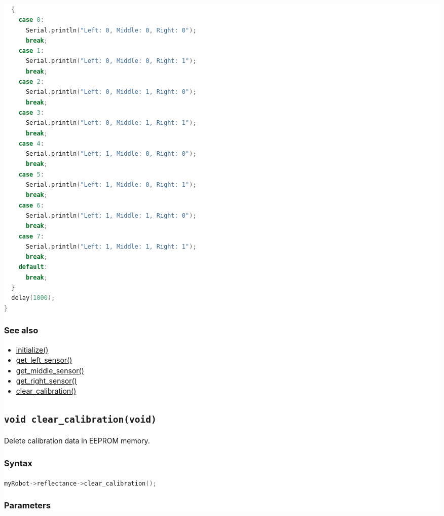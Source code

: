 ```c++
  {
    case 0:
      Serial.println("Left: 0, Middle: 0, Right: 0");
      break;
    case 1:
      Serial.println("Left: 0, Middle: 0, Right: 1");
      break;
    case 2:
      Serial.println("Left: 0, Middle: 1, Right: 0");
      break;
    case 3:
      Serial.println("Left: 0, Middle: 1, Right: 1");
      break;
    case 4:
      Serial.println("Left: 1, Middle: 0, Right: 0");
      break;
    case 5:
      Serial.println("Left: 1, Middle: 0, Right: 1");
      break;
    case 6:
      Serial.println("Left: 1, Middle: 1, Right: 0");
      break;
    case 7:
      Serial.println("Left: 1, Middle: 1, Right: 1");
      break;
    default:
      break;
  }
  delay(1000);
}
```
### See also

* [initialize()](<#void-initializevoid>)
* [get_left_sensor()](<#float-get_left_sensorvoid>)
* [get_middle_sensor()](<#float-get_middle_sensorvoid>)
* [get_right_sensor()](<#float-get_right_sensorvoid>)
* [clear_calibration()](<#void-clear_calibrationvoid>)

## `void clear_calibration(void)`

Delete calibration data in EEPROM memory.

### Syntax

```c++
myRobot->reflectance->clear_calibration();
```
### Parameters
